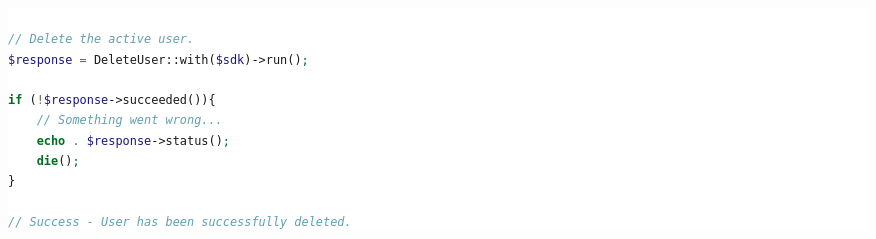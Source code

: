 ```php

// Delete the active user.
$response = DeleteUser::with($sdk)->run();

if (!$response->succeeded()){
	// Something went wrong...
	echo . $response->status();
	die();
}

// Success - User has been successfully deleted.

```
